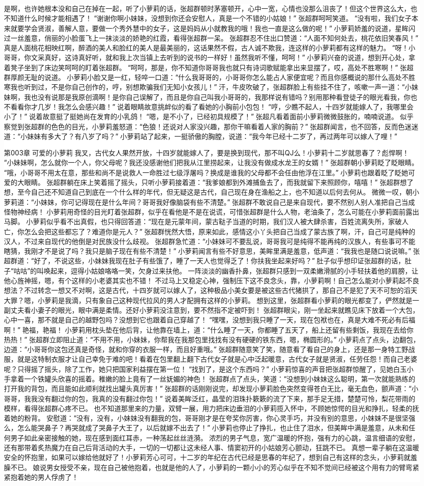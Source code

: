 是啊，也许她根本没和自己在掉在一起，听了小萝莉的话，张超群顿时茅塞顿开，心中一宽，心情也没那么沮丧了！但这个世界这么大，也不知道什么时候才能相遇了！
“谢谢你啊小妹妹，没想到你还会安慰人，真是一个不错的小姑娘！”
张超群呵呵笑道。
“没有啦，我们女子本来就要学会贤淑，善解人意，要做一个秀外慧中的女子，这是妈妈从小就教我的哦！我也一直是这么做的呢！”
小萝莉娇羞的说道，星眸闪过一丝羞意，俏丽的小脸蛋飞上一抹淡淡的娇艳的红霞，看得张超群一呆。
张超群忍不住出口赞道：“人面不知何处去，桃花依旧笑春风！”
真是人面桃花相映红啊，醉酒的美人和脸红的美人是最美丽的，这话果然不假，古人诚不欺我，连这样的小萝莉都有这样的魅力。
“呀！小哥哥，你文采真好，这诗真好听，就和我上次当镇上去听到的说书的一样好！虽然我听不懂，呵呵！”
小萝莉兴奋的说道，想到开心处，拿着凳子坐到了床边笑呵呵的盯着张超群。
“呵呵，那是，你不知道你哥哥我也就只有诗词歌赋能拿出来显摆了，哎，高处不胜寒啊！”
张超群厚颜无耻的说道。
小萝莉小脸又是一红，轻啐一口道：“什么我哥哥的，小哥哥你怎么能占人家便宜呢？而且你感概说的那什么高处不胜寒我也听到过，不是你自己创作的，哼，别想欺骗我们无知小女孩儿！”
汗，牛皮吹破了，张超群脸上有些挂不住了，咳嗽一声一道：“小妹妹啊，我也没有说那是我原创滴啊！是你自己误解了，而且是你自己叫我小哥哥的，我那样说有错吗？别用那种看登徒子的眼光看我，你也不看看你才几岁！我怎么会感兴趣！”
说着眼睛故意挑衅似的看了看她的小胸前小包包！
“哼，少瞧不起人，十四岁就能嫁人了，我哪里会小了！”
说着故意挺了挺她尚在发育的小乳鸽！
“嗯，是不小了，已经初具规模了！”
张超凡看着面前小萝莉微微鼓胀的，喃喃说道。
似乎察觉到张超群的色色的目光，小萝莉羞怒道：“色狼！还说对人家没兴趣，那你干嘛看着人家的胸前？”
张超群闻言，也不回答，反而色迷迷道：“小妹妹有多大了？有八岁了吗？”
小萝莉站了起来，一挺骄傲的胸膛，说道：“我今年已经十二岁了，再过两年可以嫁人了哩！”


第003章 可爱的小萝莉
我叉，古代女人果然开放，十四岁就能嫁人了，要是换到现代，那不叫QJ么！小萝莉十二岁就思春了？彪悍啊！
“小妹妹啊，怎么就你一个人，你父母呢？我还没感谢他们把我从江里捞起来，让我没有做成水龙王的女婿！”
张超群朝小萝莉眨了眨眼睛。
“哦，小哥哥不用太在意，那些和尚不是说救人一命胜过七级浮屠吗？换成是谁我的父母都不会任由他浮在江里。”
小萝莉也跟着眨了眨她可爱的大眼睛。
张超群躺在床上笑着摇了摇头，只听小萝莉接着道：“我爹娘都到外滩捕鱼去了，而我就留下来照顾你，嘻嘻！”
张超群想了想，至今自己还不知道自己到底在一个什么样的年代，但无疑这是古代，自己现在身在渔船之上，也不知道以后何去何从。
微微一叹，朝小萝莉道：“小妹妹，你可记得现在是什么年间？哥哥我好像脑袋有些不清楚。”
张超群不敢说自己是来自现代，要不然别人别人准把自己当成怪物神经病！
小萝莉用奇怪的目光盯着张超群，似乎在看他是不是在说谎，可惜张超群是什么人物，老油条了，怎么可能在小萝莉面前露出马脚。
小萝莉似乎看不出真假，也只得回答道：“现在是元蒙年间，蒙古鞑子当道的时期，我们汉人被大肆杀害，百姓流离失所，家破人亡，你怎么会把这些都忘了？难道你是元人？”
张超群恍然大悟，原来如此，感情这小丫头把自己当成了蒙古族了啊，汗，自己可是纯种的汉人，不过来自现代的他倒是对民族没什么歧视。
张超群急忙道：“小妹妹可不要乱说，哥哥我可是纯得不能再纯的汉族人，有些事可不能瞎猜，我刚才不是说了吗？我只是脑子现在有些不清楚！”
小萝莉闻言有些不好意思，美眸里满是羞意，低声道：“我我也是随口说说嘛。”
张超群道：“好了，不说这些，小妹妹我现在肚子有些饿了，睡了一天人也觉得乏了！你扶我坐起来好吗？”
肚子似乎想印证张超群的话，肚子“咕咕”的叫唤起来，逗得小姑娘咯咯一笑，欠身过来扶他。
一阵淡淡的幽香扑鼻，张超群只感到一双柔嫩滑腻的小手轻扶着他的肩膀，让他心旌神摇，嗯，有个这样的小老婆其实也不错！
不过马上又稳定心神，强制压下这不良念头，靠，小萝莉啊！自己怎么能对小萝莉起不良想法？不过转念一想又不对啊，这是古代，十四岁就可以嫁人了，这种极品小美女要是被这些古代猪拱了，那自己不是犯了天不可恕的滔天大罪？嗯，小萝莉是我滴，只有象自己这种现代拉风的男人才配拥有这样的小萝莉。
想到这里，张超群看小萝莉的眼光都变了，俨然就是一副丈夫看小妻子的眼光，眼中满是柔情。还好小萝莉没注意到，要不然指不定被吓到！
张超群眼尖，刚一坐起来就瞧见床下放着一个大包，心中一喜，那不就是自己的越野包吗？没想到它也跟着自己穿越了！
“嘿嘿，没想到我只睡了一天，现在包袱也在，真是大难不死必有后福啊！”
艳福，艳福！
小萝莉用枕头垫在他后背，让他靠在墙上，道：“什么睡了一天，你都睡了五天了，船上还留有些剩饭，我现在去给你热热！”
张超群立即阻止道：“不用不用，小妹妹，你帮我在我那包里找找有没有硬硬的铁东西，嗯，椭圆形的。”
小萝莉点了点头，边翻包，边道：“小哥哥你这包还真是奇怪，就和你穿的衣服一样，而且好重哦。”
张超群随意笑了笑，随意看了看自己的身上，还是那一身特工野战服，就是这特制衣服才让自己幸免于难的吧！看着在包里翻上翻下古代女子就是心中泛起暖意，古代女子就是贤淑，任劳任怨！而自己老婆呢？只得摇了摇头，除了工作，她只把国家利益摆在第一位！
“找到了，是这个东西吗？”
小萝莉惊喜的声音把张超群惊醒了，见她白玉小手拿着一个铁罐头欣喜的摇着。稚嫩的脸上竟有了一丝妩媚的神色！
张超群点了点头，笑道：“没想到小妹妹这么聪明，第一次就能熟练的打开我的背包，而且能如此顺利就找出罐头真厉害！”
张超群的话刚刚说完，却发现小萝莉脸色突然变得苍白无比，毫无血色，颤声道：“小哥哥，我我没有翻过你的包，我真的没有翻过你包！”
说着美眸泛红，晶莹的泪珠扑簌簌的流了下来，那手足无措，楚楚可怜，梨花带雨的模样，看得张超群心疼不已。
也不知道那里来的力量，双臂一展，用力把床边垂泪的小萝莉揽入怀中，不顾她惊愕的目光和挣扎，轻柔的抚着她的粉背。
安慰道：“没有，没有，小妹妹没有翻我的包，哥哥刚才是在夸奖你厉害，你心灵手巧，并没有别的意思，小妹妹不是很坚强么，怎么能哭鼻子？再哭就成了哭鼻子大王了，以后就嫁不出去了！”
小萝莉也停止了挣扎，也止住了泪水，但美眸中满是羞意，从未和任何男子如此亲密接触的她，现在感到面红耳赤，一种荡起丝丝涟漪。
浓烈的男子气息，宽广温暖的怀抱，强有力的心跳，温言细语的安慰，还有那带着炙热魔力在自己后背活动的大手，一切的一切都让这未经人事、情窦初开的小姑娘芳心颤动，狂跳不已。
真想一辈子躺在这温暖安全的怀抱里，如果可以嫁给他就好了！小萝莉芳心可可，十二岁的年纪在古代已经是思春的年纪了，想到自己有这样的念头，小萝莉就羞臊不已。
娘说男女授受不亲，现在自己被他抱着，也就是他的人了，小萝莉的一颗小小的芳心似乎在不知不觉间已经被这个用有力的臂弯紧紧抱着她的男人俘虏了！
